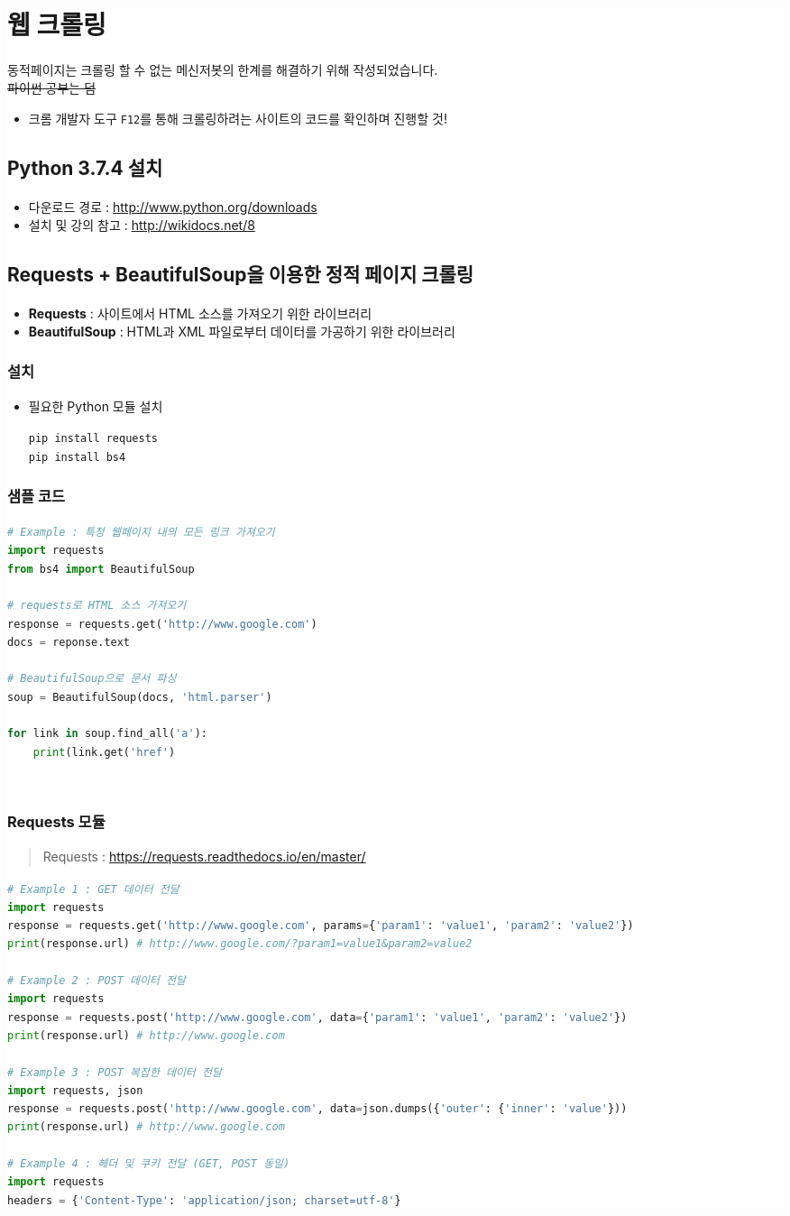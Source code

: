 # 웹 크롤링
동적페이지는 크롤링 할 수 없는 메신저봇의 한계를 해결하기 위해 작성되었습니다. <br> 
~~파이썬 공부는 덤~~ 

- 크롬 개발자 도구 `F12`를 통해 크롤링하려는 사이트의 코드를 확인하며 진행할 것! 


## Python 3.7.4 설치 
- 다운로드 경로 : http://www.python.org/downloads
- 설치 및 강의 참고 : http://wikidocs.net/8

## Requests +  BeautifulSoup을 이용한 정적 페이지 크롤링 

- **Requests** : 사이트에서 HTML 소스를 가져오기 위한 라이브러리
- **BeautifulSoup** :  HTML과 XML 파일로부터 데이터를 가공하기 위한 라이브러리

### 설치 
- 필요한 Python 모듈 설치 
   ```
   pip install requests
   pip install bs4 
   ```

### 샘플 코드 
```py
# Example : 특정 웹페이지 내의 모든 링크 가져오기 
import requests
from bs4 import BeautifulSoup

# requests로 HTML 소스 가져오기 
response = requests.get('http://www.google.com') 
docs = reponse.text

# BeautifulSoup으로 문서 파싱
soup = BeautifulSoup(docs, 'html.parser') 

for link in soup.find_all('a'):
    print(link.get('href')
```
<br>

### Requests 모듈 
> Requests : https://requests.readthedocs.io/en/master/
```py
# Example 1 : GET 데이터 전달 
import requests
response = requests.get('http://www.google.com', params={'param1': 'value1', 'param2': 'value2'}) 
print(response.url) # http://www.google.com/?param1=value1&param2=value2

# Example 2 : POST 데이터 전달 
import requests
response = requests.post('http://www.google.com', data={'param1': 'value1', 'param2': 'value2'})
print(response.url) # http://www.google.com

# Example 3 : POST 복잡한 데이터 전달 
import requests, json
response = requests.post('http://www.google.com', data=json.dumps({'outer': {'inner': 'value'}))
print(response.url) # http://www.google.com

# Example 4 : 헤더 및 쿠키 전달 (GET, POST 동일)
import requests
headers = {'Content-Type': 'application/json; charset=utf-8'}
```